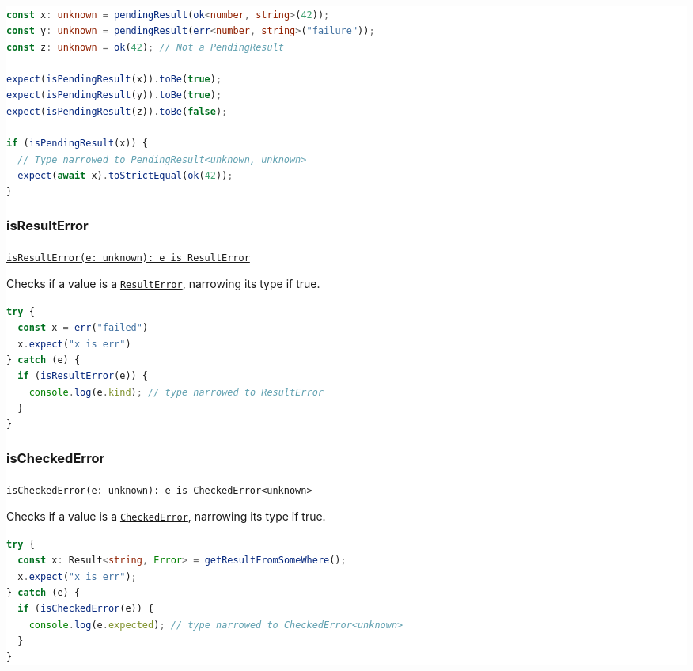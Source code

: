 ```ts
const x: unknown = pendingResult(ok<number, string>(42));
const y: unknown = pendingResult(err<number, string>("failure"));
const z: unknown = ok(42); // Not a PendingResult

expect(isPendingResult(x)).toBe(true);
expect(isPendingResult(y)).toBe(true);
expect(isPendingResult(z)).toBe(false);

if (isPendingResult(x)) {
  // Type narrowed to PendingResult<unknown, unknown>
  expect(await x).toStrictEqual(ok(42));
}
```

### isResultError

[`isResultError(e: unknown): e is ResultError`](../api/Result/functions/isResultError.mdx)

Checks if a value is a [`ResultError`](../errors/result-error.md), narrowing its type if true.

```ts
try {
  const x = err("failed")
  x.expect("x is err")
} catch (e) {
  if (isResultError(e)) {
    console.log(e.kind); // type narrowed to ResultError
  }
}
```

### isCheckedError

[`isCheckedError(e: unknown): e is CheckedError<unknown>`](../api/Result/functions/isCheckedError.mdx)

 Checks if a value is a [`CheckedError`](../errors/checked-error.md), narrowing its type if true.

```ts
try {
  const x: Result<string, Error> = getResultFromSomeWhere();
  x.expect("x is err");
} catch (e) {
  if (isCheckedError(e)) {
    console.log(e.expected); // type narrowed to CheckedError<unknown>
  }
}
```
